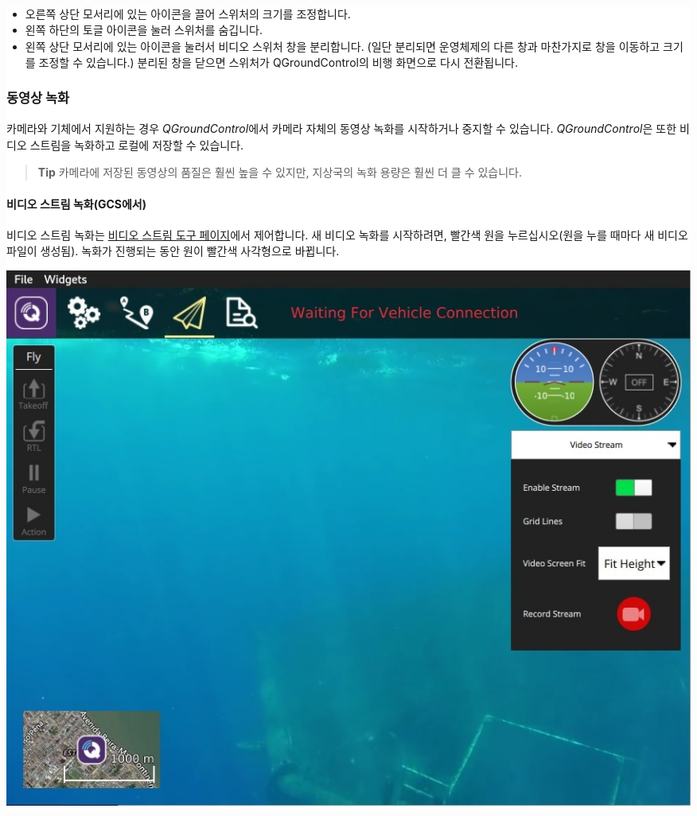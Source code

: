 
- 오른쪽 상단 모서리에 있는 아이콘을 끌어 스위처의 크기를 조정합니다.
- 왼쪽 하단의 토글 아이콘을 눌러 스위처를 숨깁니다.
- 왼쪽 상단 모서리에 있는 아이콘을 눌러서 비디오 스위처 창을 분리합니다. (일단 분리되면 운영체제의 다른 창과 마찬가지로 창을 이동하고 크기를 조정할 수 있습니다.) 분리된 창을 닫으면 스위처가 QGroundControl의 비행 화면으로 다시 전환됩니다.

### 동영상 녹화

카메라와 기체에서 지원하는 경우 *QGroundControl*에서 카메라 자체의 동영상 녹화를 시작하거나 중지할 수 있습니다. *QGroundControl*은 또한 비디오 스트림을 녹화하고 로컬에 저장할 수 있습니다.

> **Tip** 카메라에 저장된 동영상의 품질은 훨씬 높을 수 있지만, 지상국의 녹화 용량은 훨씬 더 클 수 있습니다.

#### 비디오 스트림 녹화(GCS에서)

비디오 스트림 녹화는 [비디오 스트림 도구 페이지](#video_instrument_page)에서 제어합니다. 새 비디오 녹화를 시작하려면, 빨간색 원을 누르십시오(원을 누를 때마다 새 비디오 파일이 생성됨). 녹화가 진행되는 동안 원이 빨간색 사각형으로 바뀝니다.

![비디오 스트림 녹화](../../../assets/fly/video_record.jpg)
